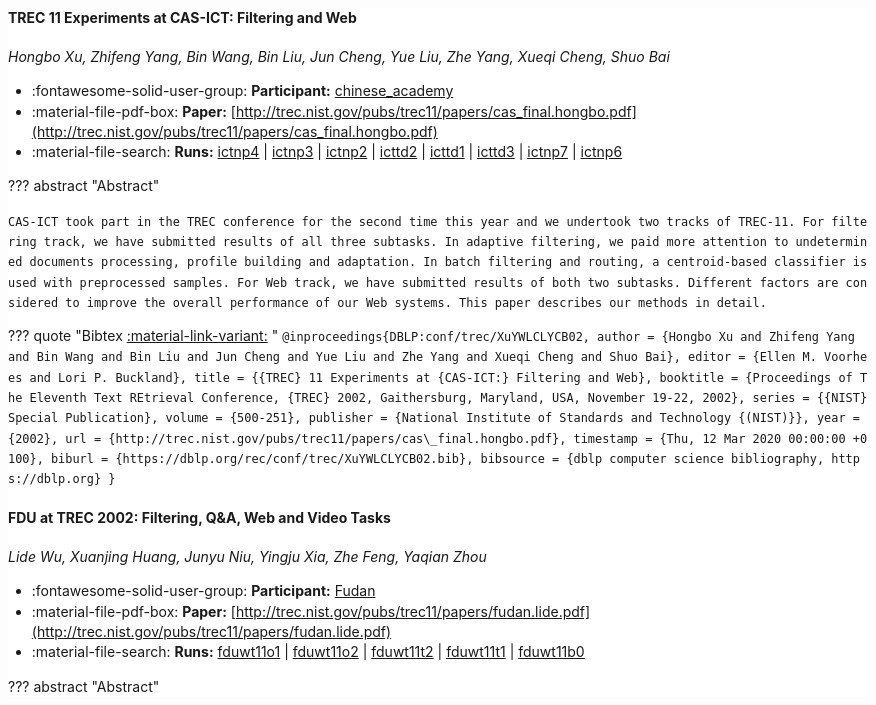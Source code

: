 #### TREC 11 Experiments at CAS-ICT: Filtering and Web

_Hongbo Xu, Zhifeng Yang, Bin Wang, Bin Liu, Jun Cheng, Yue Liu, Zhe Yang, Xueqi Cheng, Shuo Bai_

- :fontawesome-solid-user-group: **Participant:** [chinese_academy](./web/participants.md#chinese_academy)
- :material-file-pdf-box: **Paper:** [http://trec.nist.gov/pubs/trec11/papers/cas_final.hongbo.pdf](http://trec.nist.gov/pubs/trec11/papers/cas_final.hongbo.pdf)
- :material-file-search: **Runs:** [ictnp4](./web/runs.md#ictnp4) | [ictnp3](./web/runs.md#ictnp3) | [ictnp2](./web/runs.md#ictnp2) | [icttd2](./web/runs.md#icttd2) | [icttd1](./web/runs.md#icttd1) | [icttd3](./web/runs.md#icttd3) | [ictnp7](./web/runs.md#ictnp7) | [ictnp6](./web/runs.md#ictnp6)

??? abstract "Abstract"
	
	CAS-ICT took part in the TREC conference for the second time this year and we undertook two tracks of TREC-11. For filtering track, we have submitted results of all three subtasks. In adaptive filtering, we paid more attention to undetermined documents processing, profile building and adaptation. In batch filtering and routing, a centroid-based classifier is used with preprocessed samples. For Web track, we have submitted results of both two subtasks. Different factors are considered to improve the overall performance of our Web systems. This paper describes our methods in detail.
	

??? quote "Bibtex [:material-link-variant:](https://dblp.org/rec/conf/trec/XuYWLCLYCB02.bib) "
	```
	@inproceedings{DBLP:conf/trec/XuYWLCLYCB02,
		author = {Hongbo Xu and Zhifeng Yang and Bin Wang and Bin Liu and Jun Cheng and Yue Liu and Zhe Yang and Xueqi Cheng and Shuo Bai},
		editor = {Ellen M. Voorhees and Lori P. Buckland},
		title = {{TREC} 11 Experiments at {CAS-ICT:} Filtering and Web},
		booktitle = {Proceedings of The Eleventh Text REtrieval Conference, {TREC} 2002, Gaithersburg, Maryland, USA, November 19-22, 2002},
		series = {{NIST} Special Publication},
		volume = {500-251},
		publisher = {National Institute of Standards and Technology {(NIST)}},
		year = {2002},
		url = {http://trec.nist.gov/pubs/trec11/papers/cas\_final.hongbo.pdf},
		timestamp = {Thu, 12 Mar 2020 00:00:00 +0100},
		biburl = {https://dblp.org/rec/conf/trec/XuYWLCLYCB02.bib},
		bibsource = {dblp computer science bibliography, https://dblp.org}
	}
	```

#### FDU at TREC 2002: Filtering, Q&A, Web and Video Tasks

_Lide Wu, Xuanjing Huang, Junyu Niu, Yingju Xia, Zhe Feng, Yaqian Zhou_

- :fontawesome-solid-user-group: **Participant:** [Fudan](./web/participants.md#fudan)
- :material-file-pdf-box: **Paper:** [http://trec.nist.gov/pubs/trec11/papers/fudan.lide.pdf](http://trec.nist.gov/pubs/trec11/papers/fudan.lide.pdf)
- :material-file-search: **Runs:** [fduwt11o1](./web/runs.md#fduwt11o1) | [fduwt11o2](./web/runs.md#fduwt11o2) | [fduwt11t2](./web/runs.md#fduwt11t2) | [fduwt11t1](./web/runs.md#fduwt11t1) | [fduwt11b0](./web/runs.md#fduwt11b0)

??? abstract "Abstract"
	